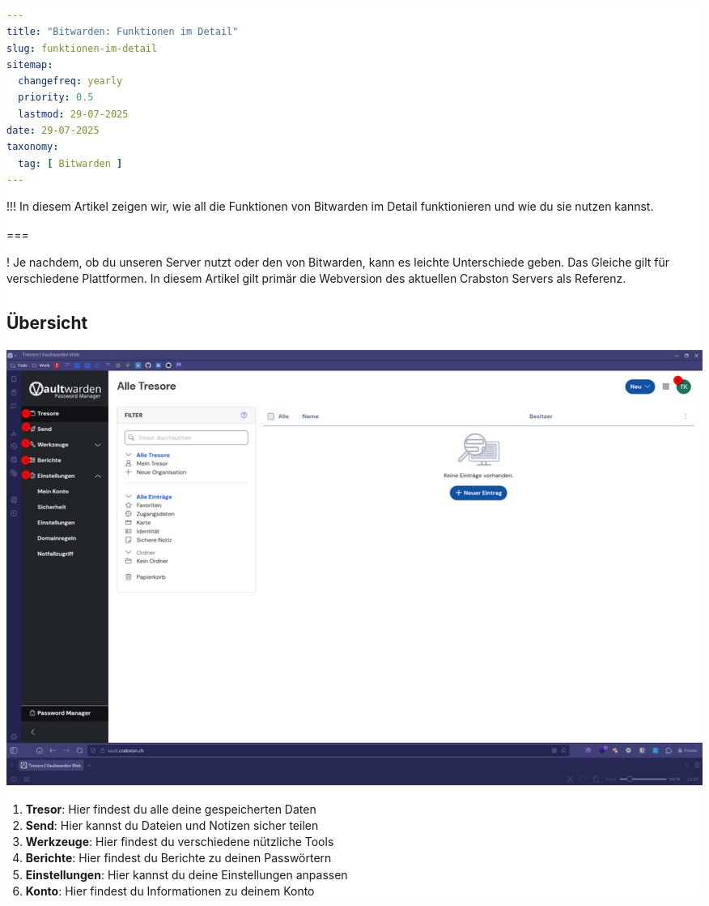 ```yaml
---
title: "Bitwarden: Funktionen im Detail"
slug: funktionen-im-detail
sitemap:
  changefreq: yearly
  priority: 0.5
  lastmod: 29-07-2025
date: 29-07-2025
taxonomy:
  tag: [ Bitwarden ]
---
```


!!! In diesem Artikel zeigen wir, wie all die Funktionen von Bitwarden im Detail funktionieren und wie du sie nutzen kannst.

===

! Je nachdem, ob du unseren Server nutzt oder den von Bitwarden, kann es leichte Unterschiede geben. Das Gleiche gilt für verschiedene Plattformen. In diesem Artikel gilt primär die Webversion des aktuellen Crabston Servers als Referenz.

## Übersicht
![Übersicht Bitwarden Webversion von Crabston](overview.png?lightbox)
1. **Tresor**: Hier findest du alle deine gespeicherten Daten
2. **Send**: Hier kannst du Dateien und Notizen sicher teilen
3. **Werkzeuge**: Hier findest du verschiedene nützliche Tools
4. **Berichte**: Hier findest du Berichte zu deinen Passwörtern
5. **Einstellungen**: Hier kannst du deine Einstellungen anpassen
6. **Konto**: Hier findest du Informationen zu deinem Konto
